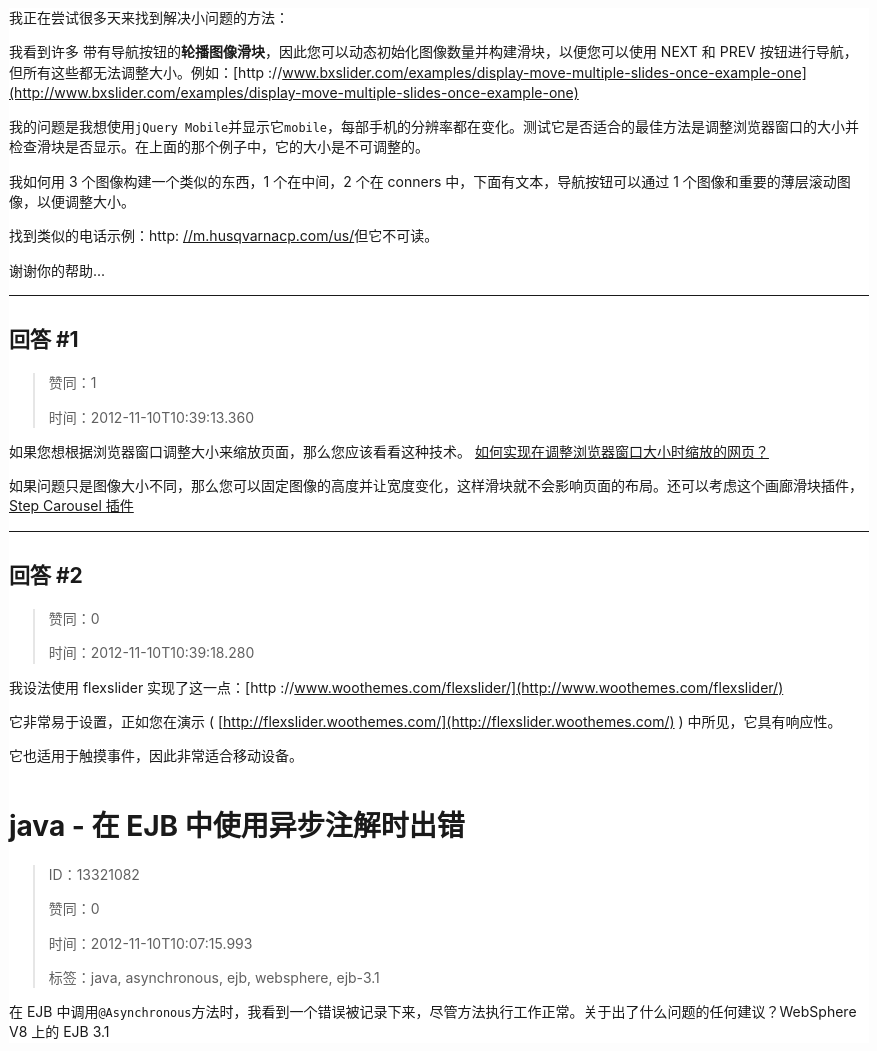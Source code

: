 我正在尝试很多天来找到解决小问题的方法：

我看到许多 带有导航按钮的**轮播图像滑块**，因此您可以动态初始化图像数量并构建滑块，以便您可以使用 NEXT 和 PREV 按钮进行导航，但所有这些都无法调整大小。例如：[http ://www.bxslider.com/examples/display-move-multiple-slides-once-example-one](http://www.bxslider.com/examples/display-move-multiple-slides-once-example-one)

我的问题是我想使用`jQuery Mobile`并显示它`mobile`，每部手机的分辨率都在变化。测试它是否适合的最佳方法是调整浏览器窗口的大小并检查滑块是否显示。在上面的那个例子中，它的大小是不可调整的。

我如何用 3 个图像构建一个类似的东西，1 个在中间，2 个在 conners 中，下面有文本，导航按钮可以通过 1 个图像和重要的薄层滚动图像，以便调整大小。

找到类似的电话示例：http: [//m.husqvarnacp.com/us/](http://m.husqvarnacp.com/us/)但它不可读。

谢谢你的帮助...

* * *

## 回答 #1

> 赞同：1
> 
> 时间：2012-11-10T10:39:13.360

如果您想根据浏览器窗口调整大小来缩放页面，那么您应该看看这种技术。 [如何实现在调整浏览器窗口大小时缩放的网页？](https://stackoverflow.com/questions/90595/how-to-implement-a-web-page-that-scales-when-the-browser-window-is-resized)

如果问题只是图像大小不同，那么您可以固定图像的高度并让宽度变化，这样滑块就不会影响页面的布局。还可以考虑这个画廊滑块插件，[Step Carousel 插件](http://www.dynamicdrive.com/dynamicindex4/stepcarousel.htm)

* * *

## 回答 #2

> 赞同：0
> 
> 时间：2012-11-10T10:39:18.280

我设法使用 flexslider 实现了这一点：[http ://www.woothemes.com/flexslider/](http://www.woothemes.com/flexslider/)

它非常易于设置，正如您在演示 ( [http://flexslider.woothemes.com/](http://flexslider.woothemes.com/) ) 中所见，它具有响应性。

它也适用于触摸事件，因此非常适合移动设备。

# java - 在 EJB 中使用异步注解时出错

> ID：13321082
> 
> 赞同：0
> 
> 时间：2012-11-10T10:07:15.993
> 
> 标签：java, asynchronous, ejb, websphere, ejb-3.1

在 EJB 中调用`@Asynchronous`方法时，我看到一个错误被记录下来，尽管方法执行工作正常。关于出了什么问题的任何建议？WebSphere V8 上的 EJB 3.1
